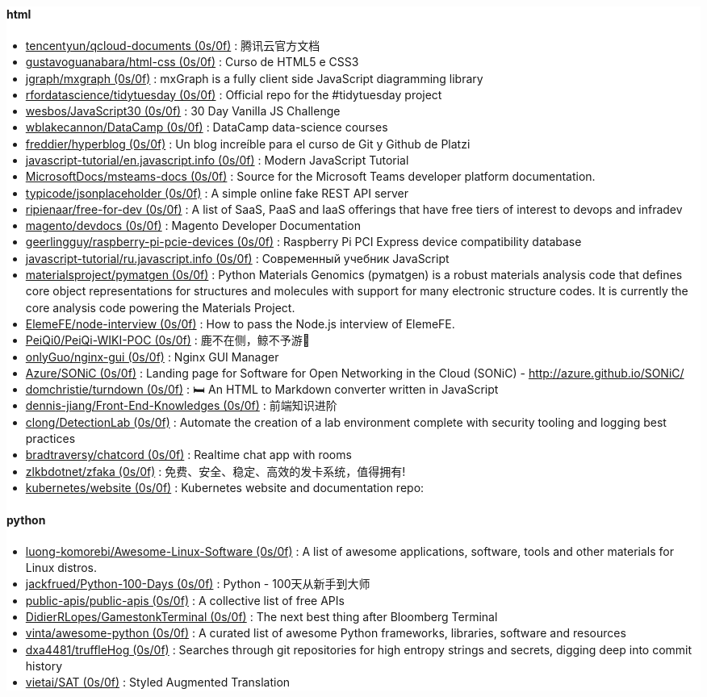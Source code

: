 #### html
* [tencentyun/qcloud-documents (0s/0f)](https://github.com/tencentyun/qcloud-documents) : 腾讯云官方文档
* [gustavoguanabara/html-css (0s/0f)](https://github.com/gustavoguanabara/html-css) : Curso de HTML5 e CSS3
* [jgraph/mxgraph (0s/0f)](https://github.com/jgraph/mxgraph) : mxGraph is a fully client side JavaScript diagramming library
* [rfordatascience/tidytuesday (0s/0f)](https://github.com/rfordatascience/tidytuesday) : Official repo for the #tidytuesday project
* [wesbos/JavaScript30 (0s/0f)](https://github.com/wesbos/JavaScript30) : 30 Day Vanilla JS Challenge
* [wblakecannon/DataCamp (0s/0f)](https://github.com/wblakecannon/DataCamp) : DataCamp data-science courses
* [freddier/hyperblog (0s/0f)](https://github.com/freddier/hyperblog) : Un blog increíble para el curso de Git y Github de Platzi
* [javascript-tutorial/en.javascript.info (0s/0f)](https://github.com/javascript-tutorial/en.javascript.info) : Modern JavaScript Tutorial
* [MicrosoftDocs/msteams-docs (0s/0f)](https://github.com/MicrosoftDocs/msteams-docs) : Source for the Microsoft Teams developer platform documentation.
* [typicode/jsonplaceholder (0s/0f)](https://github.com/typicode/jsonplaceholder) : A simple online fake REST API server
* [ripienaar/free-for-dev (0s/0f)](https://github.com/ripienaar/free-for-dev) : A list of SaaS, PaaS and IaaS offerings that have free tiers of interest to devops and infradev
* [magento/devdocs (0s/0f)](https://github.com/magento/devdocs) : Magento Developer Documentation
* [geerlingguy/raspberry-pi-pcie-devices (0s/0f)](https://github.com/geerlingguy/raspberry-pi-pcie-devices) : Raspberry Pi PCI Express device compatibility database
* [javascript-tutorial/ru.javascript.info (0s/0f)](https://github.com/javascript-tutorial/ru.javascript.info) : Современный учебник JavaScript
* [materialsproject/pymatgen (0s/0f)](https://github.com/materialsproject/pymatgen) : Python Materials Genomics (pymatgen) is a robust materials analysis code that defines core object representations for structures and molecules with support for many electronic structure codes. It is currently the core analysis code powering the Materials Project.
* [ElemeFE/node-interview (0s/0f)](https://github.com/ElemeFE/node-interview) : How to pass the Node.js interview of ElemeFE.
* [PeiQi0/PeiQi-WIKI-POC (0s/0f)](https://github.com/PeiQi0/PeiQi-WIKI-POC) : 鹿不在侧，鲸不予游🐋
* [onlyGuo/nginx-gui (0s/0f)](https://github.com/onlyGuo/nginx-gui) : Nginx GUI Manager
* [Azure/SONiC (0s/0f)](https://github.com/Azure/SONiC) : Landing page for Software for Open Networking in the Cloud (SONiC) - http://azure.github.io/SONiC/
* [domchristie/turndown (0s/0f)](https://github.com/domchristie/turndown) : 🛏 An HTML to Markdown converter written in JavaScript
* [dennis-jiang/Front-End-Knowledges (0s/0f)](https://github.com/dennis-jiang/Front-End-Knowledges) : 前端知识进阶
* [clong/DetectionLab (0s/0f)](https://github.com/clong/DetectionLab) : Automate the creation of a lab environment complete with security tooling and logging best practices
* [bradtraversy/chatcord (0s/0f)](https://github.com/bradtraversy/chatcord) : Realtime chat app with rooms
* [zlkbdotnet/zfaka (0s/0f)](https://github.com/zlkbdotnet/zfaka) : 免费、安全、稳定、高效的发卡系统，值得拥有!
* [kubernetes/website (0s/0f)](https://github.com/kubernetes/website) : Kubernetes website and documentation repo:

#### python
* [luong-komorebi/Awesome-Linux-Software (0s/0f)](https://github.com/luong-komorebi/Awesome-Linux-Software) : A list of awesome applications, software, tools and other materials for Linux distros.
* [jackfrued/Python-100-Days (0s/0f)](https://github.com/jackfrued/Python-100-Days) : Python - 100天从新手到大师
* [public-apis/public-apis (0s/0f)](https://github.com/public-apis/public-apis) : A collective list of free APIs
* [DidierRLopes/GamestonkTerminal (0s/0f)](https://github.com/DidierRLopes/GamestonkTerminal) : The next best thing after Bloomberg Terminal
* [vinta/awesome-python (0s/0f)](https://github.com/vinta/awesome-python) : A curated list of awesome Python frameworks, libraries, software and resources
* [dxa4481/truffleHog (0s/0f)](https://github.com/dxa4481/truffleHog) : Searches through git repositories for high entropy strings and secrets, digging deep into commit history
* [vietai/SAT (0s/0f)](https://github.com/vietai/SAT) : Styled Augmented Translation
